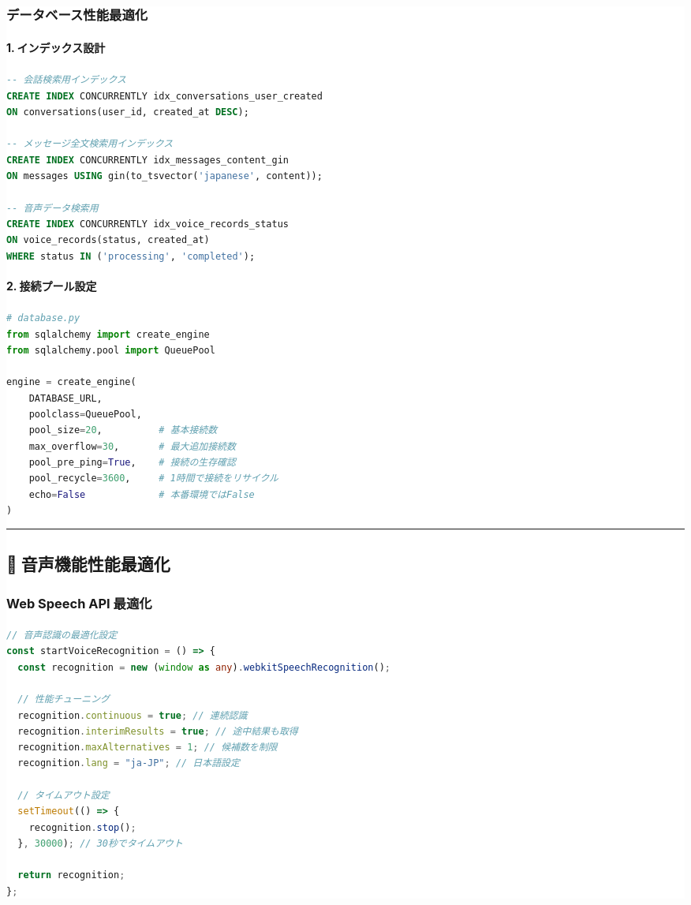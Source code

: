 ### データベース性能最適化

#### 1. インデックス設計

```sql
-- 会話検索用インデックス
CREATE INDEX CONCURRENTLY idx_conversations_user_created
ON conversations(user_id, created_at DESC);

-- メッセージ全文検索用インデックス
CREATE INDEX CONCURRENTLY idx_messages_content_gin
ON messages USING gin(to_tsvector('japanese', content));

-- 音声データ検索用
CREATE INDEX CONCURRENTLY idx_voice_records_status
ON voice_records(status, created_at)
WHERE status IN ('processing', 'completed');
```

#### 2. 接続プール設定

```python
# database.py
from sqlalchemy import create_engine
from sqlalchemy.pool import QueuePool

engine = create_engine(
    DATABASE_URL,
    poolclass=QueuePool,
    pool_size=20,          # 基本接続数
    max_overflow=30,       # 最大追加接続数
    pool_pre_ping=True,    # 接続の生存確認
    pool_recycle=3600,     # 1時間で接続をリサイクル
    echo=False             # 本番環境ではFalse
)
```

---

## 🎤 音声機能性能最適化

### Web Speech API 最適化

```typescript
// 音声認識の最適化設定
const startVoiceRecognition = () => {
  const recognition = new (window as any).webkitSpeechRecognition();

  // 性能チューニング
  recognition.continuous = true; // 連続認識
  recognition.interimResults = true; // 途中結果も取得
  recognition.maxAlternatives = 1; // 候補数を制限
  recognition.lang = "ja-JP"; // 日本語設定

  // タイムアウト設定
  setTimeout(() => {
    recognition.stop();
  }, 30000); // 30秒でタイムアウト

  return recognition;
};
```

